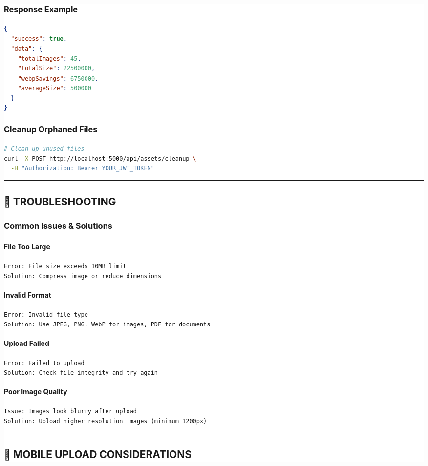 ### **Response Example**
```json
{
  "success": true,
  "data": {
    "totalImages": 45,
    "totalSize": 22500000,
    "webpSavings": 6750000,
    "averageSize": 500000
  }
}
```

### **Cleanup Orphaned Files**
```bash
# Clean up unused files
curl -X POST http://localhost:5000/api/assets/cleanup \
  -H "Authorization: Bearer YOUR_JWT_TOKEN"
```

---

## 🔧 **TROUBLESHOOTING**

### **Common Issues & Solutions**

#### **File Too Large**
```
Error: File size exceeds 10MB limit
Solution: Compress image or reduce dimensions
```

#### **Invalid Format**
```
Error: Invalid file type
Solution: Use JPEG, PNG, WebP for images; PDF for documents
```

#### **Upload Failed**
```
Error: Failed to upload
Solution: Check file integrity and try again
```

#### **Poor Image Quality**
```
Issue: Images look blurry after upload
Solution: Upload higher resolution images (minimum 1200px)
```

---

## 📱 **MOBILE UPLOAD CONSIDERATIONS**
